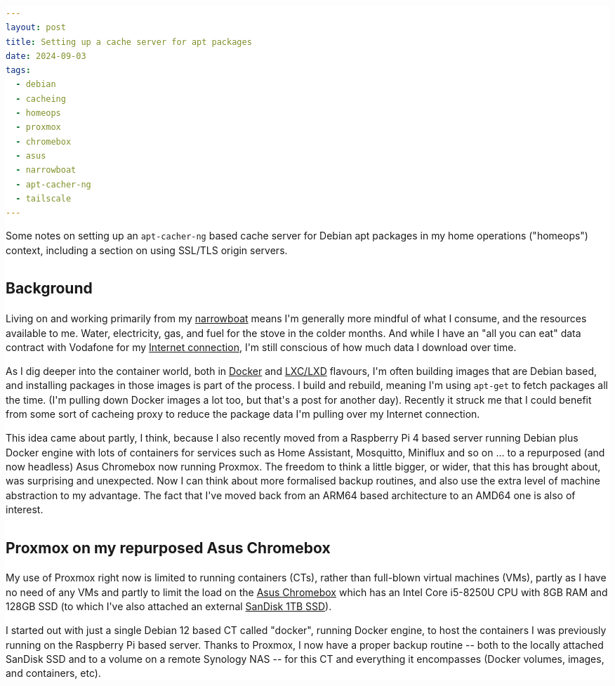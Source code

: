 ```yaml
---
layout: post
title: Setting up a cache server for apt packages
date: 2024-09-03
tags:
  - debian
  - cacheing
  - homeops
  - proxmox
  - chromebox
  - asus
  - narrowboat
  - apt-cacher-ng
  - tailscale
---
```

Some notes on setting up an `apt-cacher-ng` based cache server for Debian apt packages in my home operations ("homeops") context, including a section on using SSL/TLS origin servers.

## Background

Living on and working primarily from my [narrowboat][1] means I'm generally more mindful of what I consume, and the resources available to me. Water, electricity, gas, and fuel for the stove in the colder months. And while I have an "all you can eat" data contract with Vodafone for my [Internet connection][2], I'm still conscious of how much data I download over time.

As I dig deeper into the container world, both in [Docker][3] and [LXC/LXD](3) flavours, I'm often building images that are Debian based, and installing packages in those images is part of the process. I build and rebuild, meaning I'm using `apt-get` to fetch packages all the time. (I'm pulling down Docker images a lot too, but that's a post for another day). Recently it struck me that I could benefit from some sort of cacheing proxy to reduce the package data I'm pulling over my Internet connection.

This idea came about partly, I think, because I also recently moved from a Raspberry Pi 4 based server running Debian plus Docker engine with lots of containers for services such as Home Assistant, Mosquitto, Miniflux and so on ... to a repurposed (and now headless) Asus Chromebox now running Proxmox. The freedom to think a little bigger, or wider, that this has brought about, was surprising and unexpected. Now I can think about more formalised backup routines, and also use the extra level of machine abstraction to my advantage. The fact that I've moved back from an ARM64 based architecture to an AMD64 one is also of interest.

## Proxmox on my repurposed Asus Chromebox

My use of Proxmox right now is limited to running containers (CTs), rather than full-blown virtual machines (VMs), partly as I have no need of any VMs and partly to limit the load on the [Asus Chromebox][5] which has an Intel Core i5-8250U CPU with 8GB RAM and 128GB SSD (to which I've also attached an external [SanDisk 1TB SSD][6]).

I started out with just a single Debian 12 based CT called "docker", running Docker engine, to host the containers I was previously running on the Raspberry Pi based server. Thanks to Proxmox, I now have a proper backup routine -- both to the locally attached SanDisk SSD and to a volume on a remote Synology NAS -- for this CT and everything it encompasses (Docker volumes, images, and containers, etc).


[1]: /tags/narrowboat/
[2]: /blog/posts/2023/01/09/working-from-a-narrowboat-internet-connectivity/
[3]: /tags/docker/
[4]: /tags/lxd/
[5]: https://www.amazon.co.uk/gp/product/B07DHNJBXZ/
[6]: https://www.amazon.co.uk/gp/product/B08GTYFC37/
[7]: https://hachyderm.io/@qmacro/113056889585707864
[8]: https://wiki.debian.org/AptCacherNg
[9]: https://pve.proxmox.com/wiki/Unprivileged_LXC_containers
[10]: https://tailscale.com/kb/1130/lxc-unprivileged
[11]: https://tailscale.com/kb/1081/magicdns
[12]: https://tailscale.com/kb/1136/tailnet
[13]: /blog/posts/2024/08/24/new-source-for-lxd-images-on-crostini/
[14]: https://www.unix-ag.uni-kl.de/~bloch/acng/html/
[15]: https://www.unix-ag.uni-kl.de/~bloch/acng/html/howtos.html#ssluse
[16]: https://docs.docker.com/engine/install/debian/
[17]: https://gist.github.com/qmacro/6f44f73384b9fef39737bfcfd160bcf8#file-lxc-container-setup-L74-L75
[18]: https://lobste.rs/s/u6vco1/setting_up_cache_server_for_apt_packages